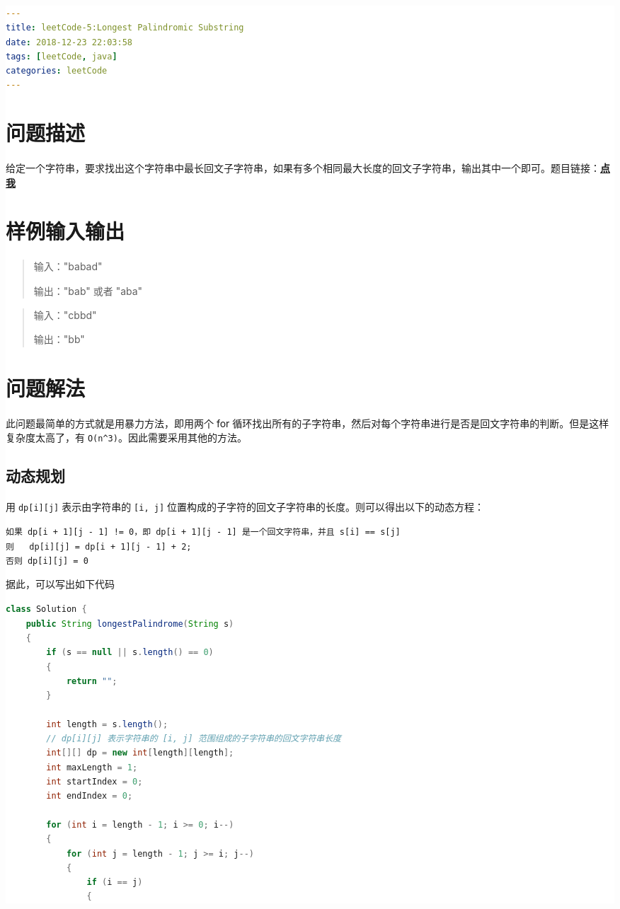 ```yaml
---
title: leetCode-5:Longest Palindromic Substring
date: 2018-12-23 22:03:58
tags: [leetCode, java]
categories: leetCode
---
```


# 问题描述

给定一个字符串，要求找出这个字符串中最长回文子字符串，如果有多个相同最大长度的回文子字符串，输出其中一个即可。题目链接：**[点我](https://leetcode.com/problems/longest-palindromic-substring/)**



# 样例输入输出

> 输入："babad"
>
> 输出："bab"    或者     "aba"

> 输入："cbbd"
>
> 输出："bb"

# 问题解法

此问题最简单的方式就是用暴力方法，即用两个 for 循环找出所有的子字符串，然后对每个字符串进行是否是回文字符串的判断。但是这样复杂度太高了，有 `O(n^3)`。因此需要采用其他的方法。

## 动态规划

用 `dp[i][j]` 表示由字符串的 `[i, j]` 位置构成的子字符的回文子字符串的长度。则可以得出以下的动态方程：

```
如果 dp[i + 1][j - 1] != 0，即 dp[i + 1][j - 1] 是一个回文字符串，并且 s[i] == s[j]
则   dp[i][j] = dp[i + 1][j - 1] + 2;
否则 dp[i][j] = 0
```

据此，可以写出如下代码

```java
class Solution {
    public String longestPalindrome(String s) 
    {
        if (s == null || s.length() == 0)
        {
            return "";
        }
        
        int length = s.length();
        // dp[i][j] 表示字符串的 [i, j] 范围组成的子字符串的回文字符串长度
        int[][] dp = new int[length][length];
        int maxLength = 1;
        int startIndex = 0;
        int endIndex = 0;

        for (int i = length - 1; i >= 0; i--)
        {
            for (int j = length - 1; j >= i; j--)
            {
                if (i == j)
                {
```